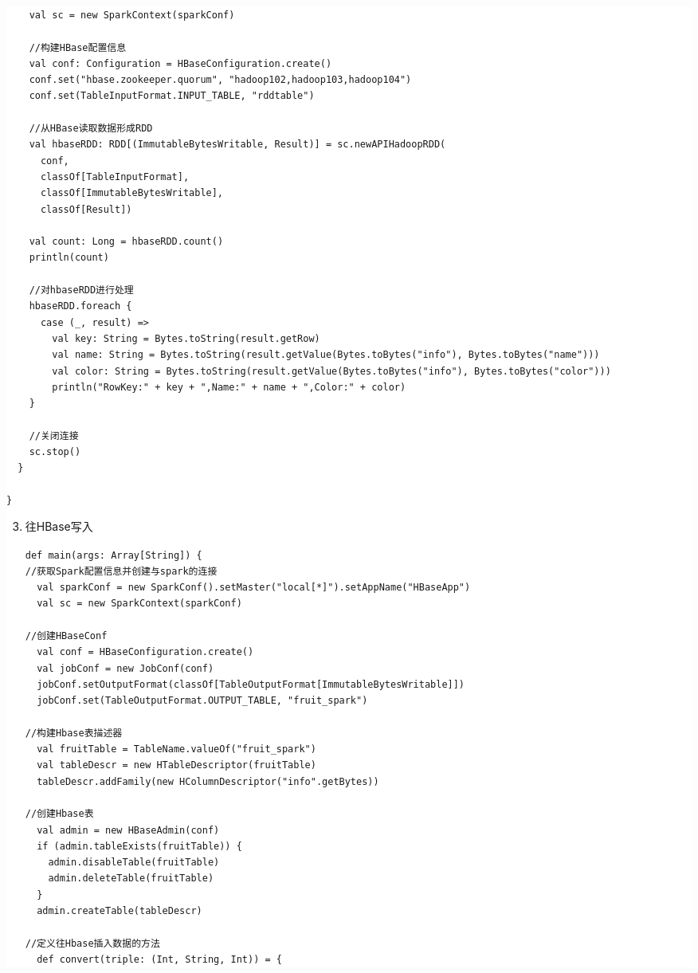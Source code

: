   ```
       val sc = new SparkContext(sparkConf)
   
       //构建HBase配置信息
       val conf: Configuration = HBaseConfiguration.create()
       conf.set("hbase.zookeeper.quorum", "hadoop102,hadoop103,hadoop104")
       conf.set(TableInputFormat.INPUT_TABLE, "rddtable")
   
       //从HBase读取数据形成RDD
       val hbaseRDD: RDD[(ImmutableBytesWritable, Result)] = sc.newAPIHadoopRDD(
         conf,
         classOf[TableInputFormat],
         classOf[ImmutableBytesWritable],
         classOf[Result])
   
       val count: Long = hbaseRDD.count()
       println(count)
   
       //对hbaseRDD进行处理
       hbaseRDD.foreach {
         case (_, result) =>
           val key: String = Bytes.toString(result.getRow)
           val name: String = Bytes.toString(result.getValue(Bytes.toBytes("info"), Bytes.toBytes("name")))
           val color: String = Bytes.toString(result.getValue(Bytes.toBytes("info"), Bytes.toBytes("color")))
           println("RowKey:" + key + ",Name:" + name + ",Color:" + color)
       }
   
       //关闭连接
       sc.stop()
     }
   
   }
   ```

3. 往HBase写入

   ```
   def main(args: Array[String]) {
   //获取Spark配置信息并创建与spark的连接
     val sparkConf = new SparkConf().setMaster("local[*]").setAppName("HBaseApp")
     val sc = new SparkContext(sparkConf)
   
   //创建HBaseConf
     val conf = HBaseConfiguration.create()
     val jobConf = new JobConf(conf)
     jobConf.setOutputFormat(classOf[TableOutputFormat[ImmutableBytesWritable]])
     jobConf.set(TableOutputFormat.OUTPUT_TABLE, "fruit_spark")
   
   //构建Hbase表描述器
     val fruitTable = TableName.valueOf("fruit_spark")
     val tableDescr = new HTableDescriptor(fruitTable)
     tableDescr.addFamily(new HColumnDescriptor("info".getBytes))
   
   //创建Hbase表
     val admin = new HBaseAdmin(conf)
     if (admin.tableExists(fruitTable)) {
       admin.disableTable(fruitTable)
       admin.deleteTable(fruitTable)
     }
     admin.createTable(tableDescr)
   
   //定义往Hbase插入数据的方法
     def convert(triple: (Int, String, Int)) = {
   ```